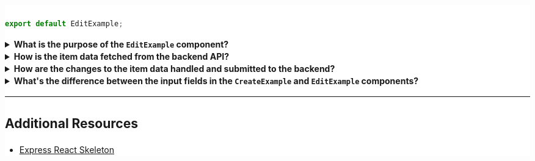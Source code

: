```jsx

export default EditExample;
```

<details><summary><strong>What is the purpose of the <code>EditExample</code> component?</strong></summary></details>

<details><summary><strong>How is the item data fetched from the backend API?</strong></summary></details>

<details><summary><strong>How are the changes to the item data handled and submitted to the backend?</strong></summary></details>

<details><summary><strong>What's the difference between the input fields in the <code>CreateExample</code> and <code>EditExample</code> components?</strong></summary></details>

---

## Additional Resources

- [Express React Skeleton](https://github.com/9-5-pursuit/express-react-skeleton)